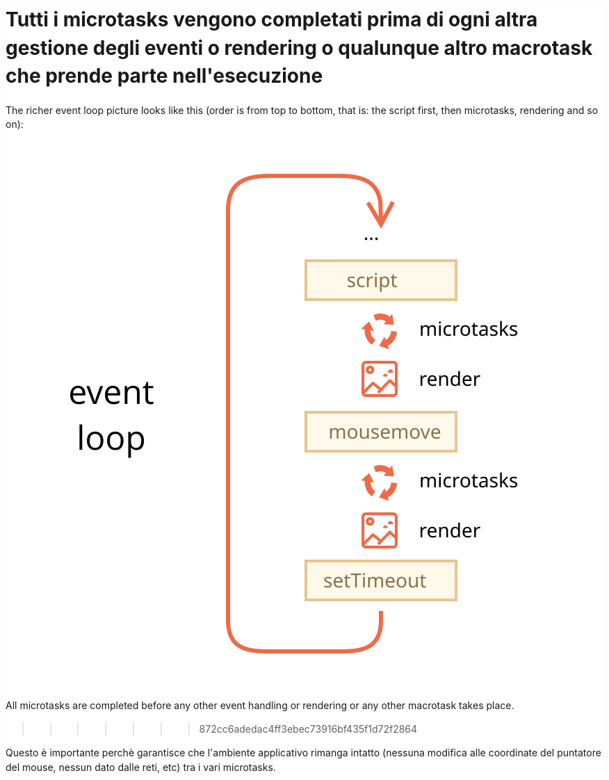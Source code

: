 **Tutti i microtasks vengono completati prima di ogni altra gestione degli eventi o rendering o qualunque altro macrotask che prende parte nell'esecuzione**
=======
The richer event loop picture looks like this (order is from top to bottom, that is: the script first, then microtasks, rendering and so on):

![](eventLoop-full.svg)

All microtasks are completed before any other event handling or rendering or any other macrotask takes place.
>>>>>>> 872cc6adedac4ff3ebec73916bf435f1d72f2864

Questo &egrave; importante perch&egrave; garantisce che l'ambiente applicativo rimanga intatto (nessuna modifica alle coordinate del puntatore del mouse, nessun dato dalle reti, etc) tra i vari microtasks.
